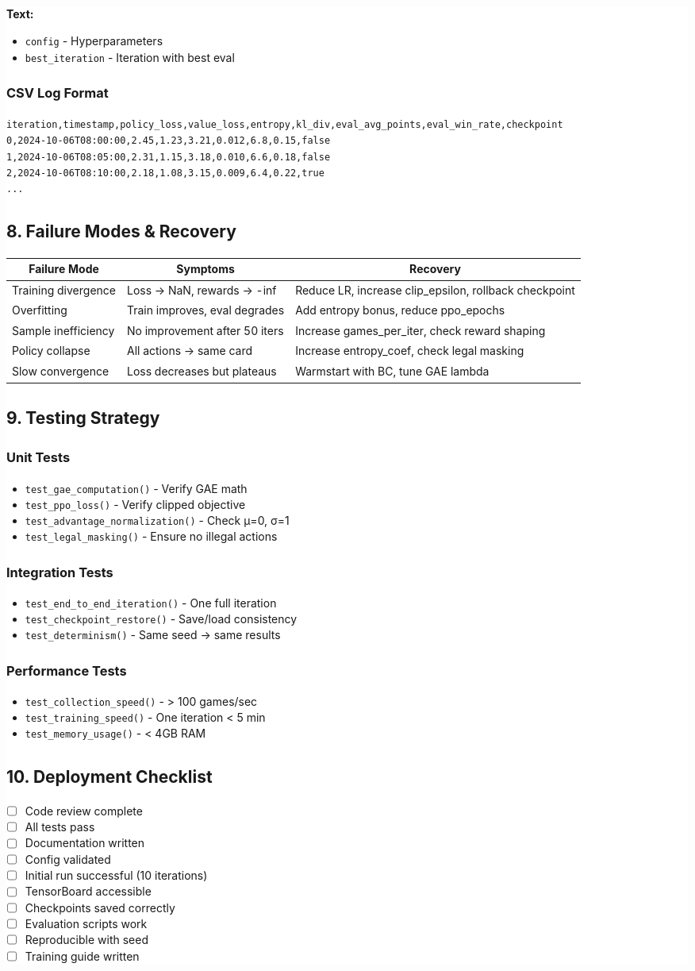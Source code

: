 **Text:**
- `config` - Hyperparameters
- `best_iteration` - Iteration with best eval

### CSV Log Format

```csv
iteration,timestamp,policy_loss,value_loss,entropy,kl_div,eval_avg_points,eval_win_rate,checkpoint
0,2024-10-06T08:00:00,2.45,1.23,3.21,0.012,6.8,0.15,false
1,2024-10-06T08:05:00,2.31,1.15,3.18,0.010,6.6,0.18,false
2,2024-10-06T08:10:00,2.18,1.08,3.15,0.009,6.4,0.22,true
...
```

## 8. Failure Modes & Recovery

| Failure Mode | Symptoms | Recovery |
|--------------|----------|----------|
| Training divergence | Loss → NaN, rewards → -inf | Reduce LR, increase clip_epsilon, rollback checkpoint |
| Overfitting | Train improves, eval degrades | Add entropy bonus, reduce ppo_epochs |
| Sample inefficiency | No improvement after 50 iters | Increase games_per_iter, check reward shaping |
| Policy collapse | All actions → same card | Increase entropy_coef, check legal masking |
| Slow convergence | Loss decreases but plateaus | Warmstart with BC, tune GAE lambda |

## 9. Testing Strategy

### Unit Tests
- `test_gae_computation()` - Verify GAE math
- `test_ppo_loss()` - Verify clipped objective
- `test_advantage_normalization()` - Check μ=0, σ=1
- `test_legal_masking()` - Ensure no illegal actions

### Integration Tests
- `test_end_to_end_iteration()` - One full iteration
- `test_checkpoint_restore()` - Save/load consistency
- `test_determinism()` - Same seed → same results

### Performance Tests
- `test_collection_speed()` - > 100 games/sec
- `test_training_speed()` - One iteration < 5 min
- `test_memory_usage()` - < 4GB RAM

## 10. Deployment Checklist

- [ ] Code review complete
- [ ] All tests pass
- [ ] Documentation written
- [ ] Config validated
- [ ] Initial run successful (10 iterations)
- [ ] TensorBoard accessible
- [ ] Checkpoints saved correctly
- [ ] Evaluation scripts work
- [ ] Reproducible with seed
- [ ] Training guide written
